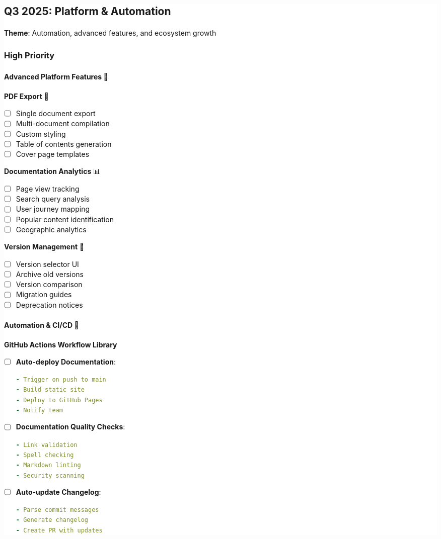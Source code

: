 
## Q3 2025: Platform & Automation

**Theme**: Automation, advanced features, and ecosystem growth

### High Priority

#### Advanced Platform Features 🎯

**PDF Export** 📄
- [ ] Single document export
- [ ] Multi-document compilation
- [ ] Custom styling
- [ ] Table of contents generation
- [ ] Cover page templates

**Documentation Analytics** 📊
- [ ] Page view tracking
- [ ] Search query analysis
- [ ] User journey mapping
- [ ] Popular content identification
- [ ] Geographic analytics

**Version Management** 📌
- [ ] Version selector UI
- [ ] Archive old versions
- [ ] Version comparison
- [ ] Migration guides
- [ ] Deprecation notices

#### Automation & CI/CD 🤖

**GitHub Actions Workflow Library**
- [ ] **Auto-deploy Documentation**:
  ```yaml
  - Trigger on push to main
  - Build static site
  - Deploy to GitHub Pages
  - Notify team
  ```

- [ ] **Documentation Quality Checks**:
  ```yaml
  - Link validation
  - Spell checking
  - Markdown linting
  - Security scanning
  ```

- [ ] **Auto-update Changelog**:
  ```yaml
  - Parse commit messages
  - Generate changelog
  - Create PR with updates
  ```
